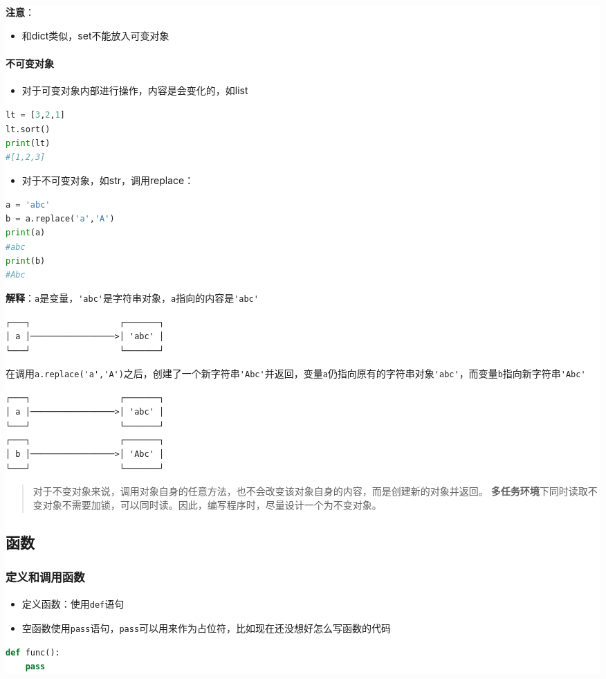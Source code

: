 **注意**：

* 和dict类似，set不能放入可变对象

#### 不可变对象

* 对于可变对象内部进行操作，内容是会变化的，如list

```python
lt = [3,2,1]
lt.sort()
print(lt)
#[1,2,3]
```

* 对于不可变对象，如str，调用replace：

```python
a = 'abc'
b = a.replace('a','A')
print(a)
#abc
print(b)
#Abc
```

**解释**：`a`是变量，`'abc'`是字符串对象，`a`指向的内容是`'abc'`

```ascii
┌───┐                  ┌───────┐
│ a │─────────────────>│ 'abc' │
└───┘                  └───────┘
```

在调用`a.replace('a','A')`之后，创建了一个新字符串`'Abc'`并返回，变量`a`仍指向原有的字符串对象`'abc'`，而变量`b`指向新字符串`'Abc'`

```ascii
┌───┐                  ┌───────┐
│ a │─────────────────>│ 'abc' │
└───┘                  └───────┘
┌───┐                  ┌───────┐
│ b │─────────────────>│ 'Abc' │
└───┘                  └───────┘
```

>  对于不变对象来说，调用对象自身的任意方法，也不会改变该对象自身的内容，而是创建新的对象并返回。
>  **多任务环境**下同时读取不变对象不需要加锁，可以同时读。因此，编写程序时，尽量设计一个为不变对象。



## 函数

### 定义和调用函数

* 定义函数：使用`def`语句

* 空函数使用`pass`语句，`pass`可以用来作为占位符，比如现在还没想好怎么写函数的代码

```python
def func():
    pass
```
